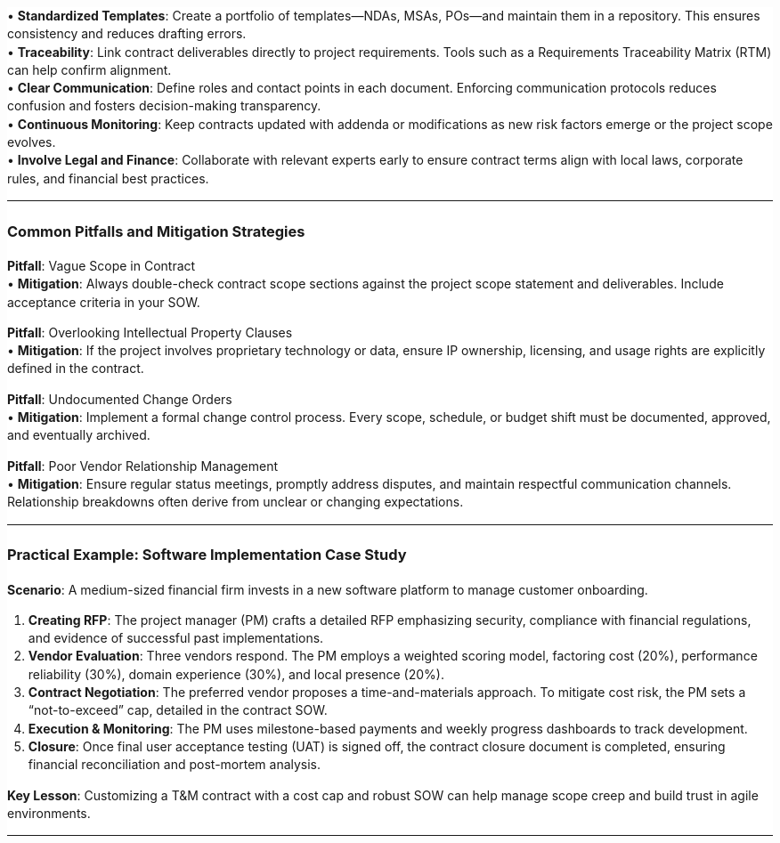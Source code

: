 • **Standardized Templates**: Create a portfolio of templates—NDAs, MSAs, POs—and maintain them in a repository. This ensures consistency and reduces drafting errors.  
• **Traceability**: Link contract deliverables directly to project requirements. Tools such as a Requirements Traceability Matrix (RTM) can help confirm alignment.  
• **Clear Communication**: Define roles and contact points in each document. Enforcing communication protocols reduces confusion and fosters decision-making transparency.  
• **Continuous Monitoring**: Keep contracts updated with addenda or modifications as new risk factors emerge or the project scope evolves.  
• **Involve Legal and Finance**: Collaborate with relevant experts early to ensure contract terms align with local laws, corporate rules, and financial best practices.

---

### Common Pitfalls and Mitigation Strategies

**Pitfall**: Vague Scope in Contract  
• **Mitigation**: Always double-check contract scope sections against the project scope statement and deliverables. Include acceptance criteria in your SOW.

**Pitfall**: Overlooking Intellectual Property Clauses  
• **Mitigation**: If the project involves proprietary technology or data, ensure IP ownership, licensing, and usage rights are explicitly defined in the contract.

**Pitfall**: Undocumented Change Orders  
• **Mitigation**: Implement a formal change control process. Every scope, schedule, or budget shift must be documented, approved, and eventually archived.

**Pitfall**: Poor Vendor Relationship Management  
• **Mitigation**: Ensure regular status meetings, promptly address disputes, and maintain respectful communication channels. Relationship breakdowns often derive from unclear or changing expectations.

---

### Practical Example: Software Implementation Case Study

**Scenario**: A medium-sized financial firm invests in a new software platform to manage customer onboarding.  

1. **Creating RFP**: The project manager (PM) crafts a detailed RFP emphasizing security, compliance with financial regulations, and evidence of successful past implementations.  
2. **Vendor Evaluation**: Three vendors respond. The PM employs a weighted scoring model, factoring cost (20%), performance reliability (30%), domain experience (30%), and local presence (20%).  
3. **Contract Negotiation**: The preferred vendor proposes a time-and-materials approach. To mitigate cost risk, the PM sets a “not-to-exceed” cap, detailed in the contract SOW.  
4. **Execution & Monitoring**: The PM uses milestone-based payments and weekly progress dashboards to track development.  
5. **Closure**: Once final user acceptance testing (UAT) is signed off, the contract closure document is completed, ensuring financial reconciliation and post-mortem analysis.

**Key Lesson**: Customizing a T&M contract with a cost cap and robust SOW can help manage scope creep and build trust in agile environments.

---
